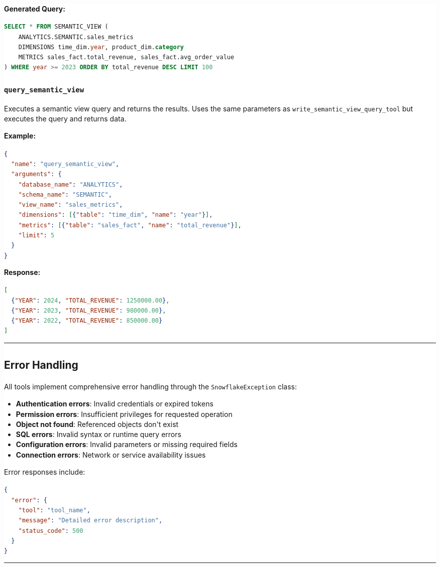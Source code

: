 ```json
```

**Generated Query:**
```sql
SELECT * FROM SEMANTIC_VIEW (
    ANALYTICS.SEMANTIC.sales_metrics
    DIMENSIONS time_dim.year, product_dim.category
    METRICS sales_fact.total_revenue, sales_fact.avg_order_value
) WHERE year >= 2023 ORDER BY total_revenue DESC LIMIT 100
```

### `query_semantic_view`

Executes a semantic view query and returns the results. Uses the same parameters as `write_semantic_view_query_tool` but executes the query and returns data.

**Example:**
```json
{
  "name": "query_semantic_view",
  "arguments": {
    "database_name": "ANALYTICS", 
    "schema_name": "SEMANTIC",
    "view_name": "sales_metrics",
    "dimensions": [{"table": "time_dim", "name": "year"}],
    "metrics": [{"table": "sales_fact", "name": "total_revenue"}],
    "limit": 5
  }
}
```

**Response:**
```json
[
  {"YEAR": 2024, "TOTAL_REVENUE": 1250000.00},
  {"YEAR": 2023, "TOTAL_REVENUE": 980000.00}, 
  {"YEAR": 2022, "TOTAL_REVENUE": 850000.00}
]
```

---

## Error Handling

All tools implement comprehensive error handling through the `SnowflakeException` class:

- **Authentication errors**: Invalid credentials or expired tokens
- **Permission errors**: Insufficient privileges for requested operation
- **Object not found**: Referenced objects don't exist  
- **SQL errors**: Invalid syntax or runtime query errors
- **Configuration errors**: Invalid parameters or missing required fields
- **Connection errors**: Network or service availability issues

Error responses include:
```json
{
  "error": {
    "tool": "tool_name",
    "message": "Detailed error description", 
    "status_code": 500
  }
}
```

---